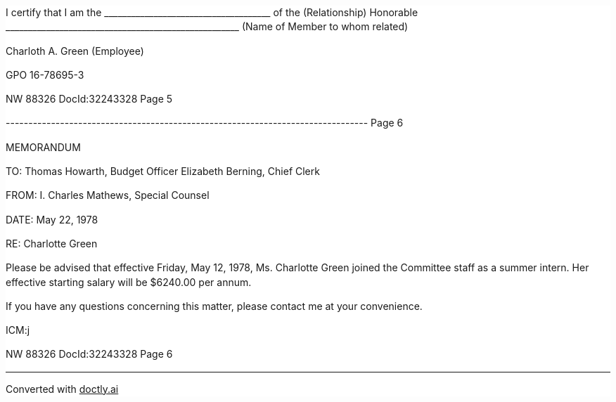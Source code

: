 I certify that I am the _____________________________________ of the
(Relationship)
Honorable ____________________________________________________
(Name of Member to whom related)

Charloth A. Green
(Employee)

GPO 16-78695-3

NW 88326
DocId:32243328 Page 5


-------------------------------------------------------------------------------- Page 6

MEMORANDUM

TO: Thomas Howarth, Budget Officer
Elizabeth Berning, Chief Clerk

FROM: I. Charles Mathews, Special Counsel

DATE: May 22, 1978

RE: Charlotte Green

Please be advised that effective Friday, May 12,
1978, Ms. Charlotte Green joined the Committee staff as
a summer intern. Her effective starting salary will be
$6240.00 per annum.

If you have any questions concerning this matter,
please contact me at your convenience.

ICM:j

NW 88326
DocId:32243328 Page 6


---
Converted with [doctly.ai](https://doctly.ai)